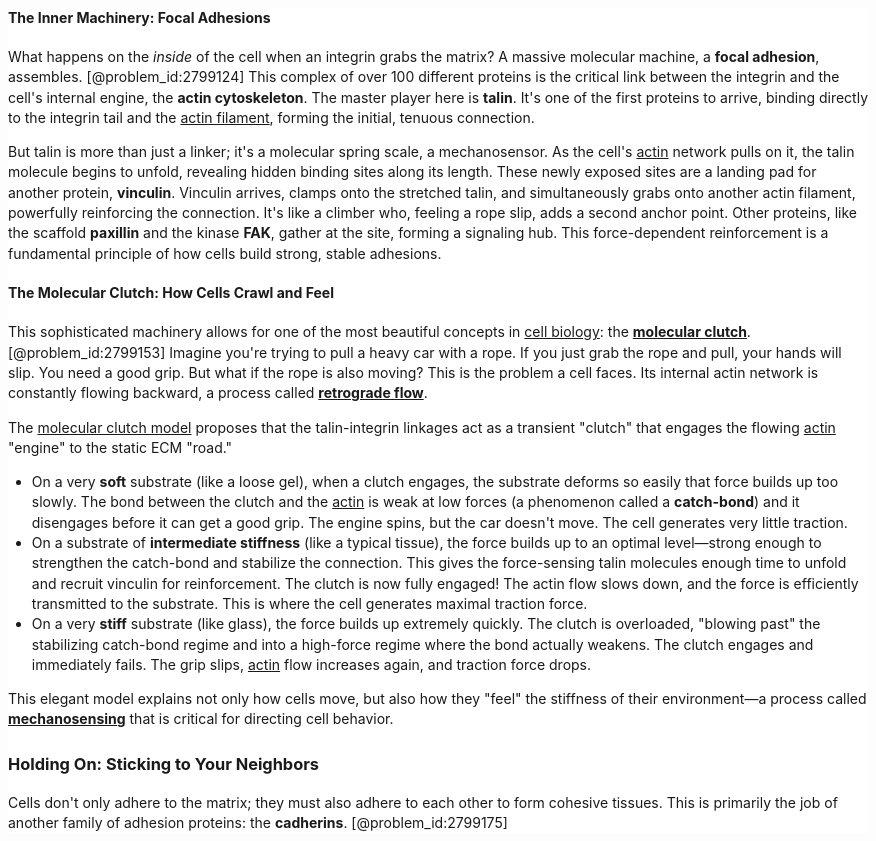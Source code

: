 #### The Inner Machinery: Focal Adhesions

What happens on the *inside* of the cell when an integrin grabs the matrix? A massive molecular machine, a **focal adhesion**, assembles. [@problem_id:2799124] This complex of over 100 different proteins is the critical link between the integrin and the cell's internal engine, the **actin cytoskeleton**. The master player here is **talin**. It's one of the first proteins to arrive, binding directly to the integrin tail and the [actin filament](@article_id:169191), forming the initial, tenuous connection.

But talin is more than just a linker; it's a molecular spring scale, a mechanosensor. As the cell's [actin](@article_id:267802) network pulls on it, the talin molecule begins to unfold, revealing hidden binding sites along its length. These newly exposed sites are a landing pad for another protein, **vinculin**. Vinculin arrives, clamps onto the stretched talin, and simultaneously grabs onto another actin filament, powerfully reinforcing the connection. It's like a climber who, feeling a rope slip, adds a second anchor point. Other proteins, like the scaffold **paxillin** and the kinase **FAK**, gather at the site, forming a signaling hub. This force-dependent reinforcement is a fundamental principle of how cells build strong, stable adhesions.

#### The Molecular Clutch: How Cells Crawl and Feel

This sophisticated machinery allows for one of the most beautiful concepts in [cell biology](@article_id:143124): the **[molecular clutch](@article_id:176131)**. [@problem_id:2799153] Imagine you're trying to pull a heavy car with a rope. If you just grab the rope and pull, your hands will slip. You need a good grip. But what if the rope is also moving? This is the problem a cell faces. Its internal actin network is constantly flowing backward, a process called **[retrograde flow](@article_id:200804)**.

The [molecular clutch model](@article_id:153712) proposes that the talin-integrin linkages act as a transient "clutch" that engages the flowing [actin](@article_id:267802) "engine" to the static ECM "road."
-   On a very **soft** substrate (like a loose gel), when a clutch engages, the substrate deforms so easily that force builds up too slowly. The bond between the clutch and the [actin](@article_id:267802) is weak at low forces (a phenomenon called a **catch-bond**) and it disengages before it can get a good grip. The engine spins, but the car doesn't move. The cell generates very little traction.
-   On a substrate of **intermediate stiffness** (like a typical tissue), the force builds up to an optimal level—strong enough to strengthen the catch-bond and stabilize the connection. This gives the force-sensing talin molecules enough time to unfold and recruit vinculin for reinforcement. The clutch is now fully engaged! The actin flow slows down, and the force is efficiently transmitted to the substrate. This is where the cell generates maximal traction force.
-   On a very **stiff** substrate (like glass), the force builds up extremely quickly. The clutch is overloaded, "blowing past" the stabilizing catch-bond regime and into a high-force regime where the bond actually weakens. The clutch engages and immediately fails. The grip slips, [actin](@article_id:267802) flow increases again, and traction force drops.

This elegant model explains not only how cells move, but also how they "feel" the stiffness of their environment—a process called **[mechanosensing](@article_id:156179)** that is critical for directing cell behavior.

### Holding On: Sticking to Your Neighbors

Cells don't only adhere to the matrix; they must also adhere to each other to form cohesive tissues. This is primarily the job of another family of adhesion proteins: the **cadherins**. [@problem_id:2799175]
